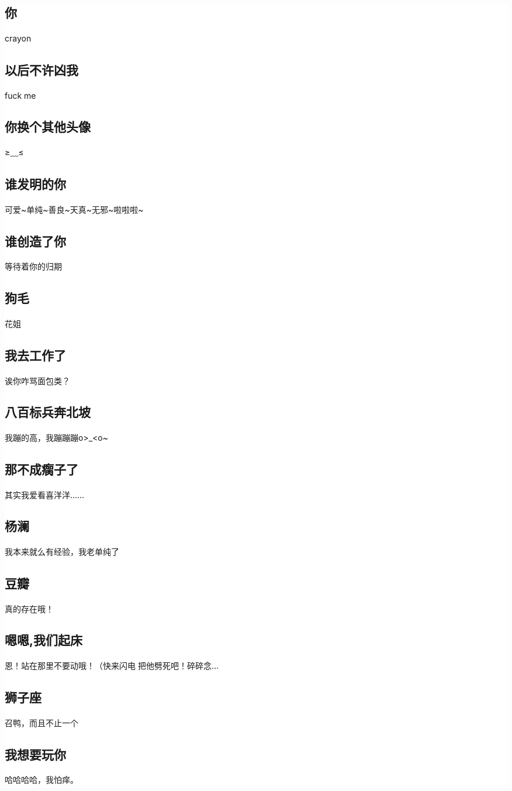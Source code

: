 ## 你
crayon

## 以后不许凶我
fuck me

## 你换个其他头像
≥﹏≤

## 谁发明的你
可爱~单纯~善良~天真~无邪~啦啦啦~

## 谁创造了你
等待着你的归期

## 狗毛
花姐

## 我去工作了
诶你咋骂面包类？

## 八百标兵奔北坡
我蹦的高，我蹦蹦蹦o>_<o~

## 那不成瘸子了
其实我爱看喜洋洋……

## 杨澜
我本来就么有经验，我老单纯了

## 豆瓣
真的存在哦！

## 嗯嗯,我们起床
恩！站在那里不要动哦！（快来闪电 把他劈死吧！碎碎念…

## 狮子座
召鸭，而且不止一个

## 我想要玩你
哈哈哈哈，我怕痒。
